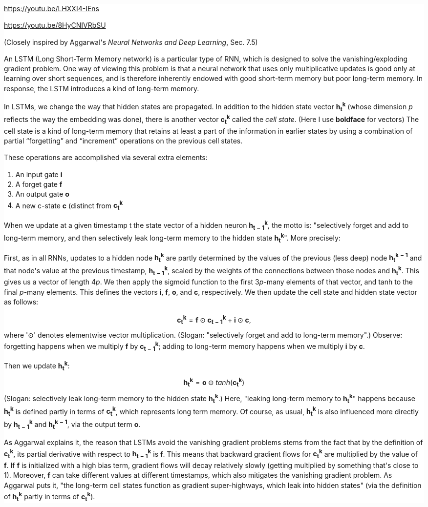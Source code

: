 https://youtu.be/LHXXI4-IEns

https://youtu.be/8HyCNIVRbSU

(Closely inspired by Aggarwal's *Neural Networks and Deep Learning*, Sec. 7.5)

An LSTM (Long Short-Term Memory network) is a particular type of RNN, which is designed to solve the vanishing/exploding gradient problem. One way of viewing
this problem is that a neural network that uses only multiplicative updates is good only at learning over short sequences, and is therefore inherently endowed with good short-term memory but poor long-term memory. In response, the LSTM introduces a kind of long-term memory. 

In LSTMs, we change the way that hidden states are propagated. In addition to the hidden state vector $\mathbf{h_t^k}$ (whose dimension $p$ reflects the way the embedding was done), there is another vector $\mathbf{c_t^k}$ called the *cell state*. (Here I use **boldface** for vectors) The cell state is a kind of long-term memory that retains at least a part of the information in earlier states by using a combination of partial “forgetting” and “increment” operations on the previous cell states. 

These operations are accomplished via several extra elements:

1. An input gate $\mathbf{i}$
2. A forget gate $\mathbf{f}$
3. An output gate $\mathbf{o}$
4. A new c-state $\mathbf{c}$ (distinct from $\mathbf{c_t^k}$

When we update at a given timestamp t the state vector of a hidden neuron $\mathbf{h_{t-1}^k}$, the motto is: "selectively forget and add to long-term memory, and then selectively leak long-term memory to the hidden state $\mathbf{h_t^k}$". More precisely:

First, as in all RNNs, updates to a hidden node $\mathbf{h_t^k}$ are partly determined by the values of the previous (less deep) node $\mathbf{h_t^{k-1}}$ and that node's value at the previous timestamp, $\mathbf{h_{t-1}^k}$, scaled by the weights of the connections between those nodes and $\mathbf{h_t^k}$. This gives us a vector of length $4p$. We then apply the sigmoid function to the first $3p$-many elements of that vector, and tanh to the final $p$-many elements. This defines the vectors $\mathbf{i}$, $\mathbf{f}$, $\mathbf{o}$, and $\mathbf{c}$, respectively. We then update the cell state and hidden state vector as follows:


$$\mathbf{c_t^k} = \mathbf{f} \odot \mathbf{c_{t-1}^k} + \mathbf{i} \odot \mathbf{c},$$ where '$\odot$' denotes elementwise vector multiplication. (Slogan: "selectively forget and add to long-term memory".) Observe: forgetting happens when we multiply $\mathbf{f}$ by $\mathbf{c_{t-1}^k}$; adding to long-term memory happens when we multiply $\mathbf{i}$ by $\mathbf{c}$. 

Then we update $\mathbf{h_t^k}$: $$\mathbf{h_t^k} = \mathbf{o} \odot tanh(\mathbf{c_t^k})$$   (Slogan: selectively leak long-term memory to the hidden state $\mathbf{h_t^k}$.) Here, "leaking long-term memory to $\mathbf{h_t^k}$" happens because $\mathbf{h_t^k}$ is defined partly in terms of $\mathbf{c_t^k}$, which represents long term memory. Of course, as usual, $\mathbf{h_t^k}$ is also influenced more directly by $\mathbf{h_{t-1}^k}$ and $\mathbf{h_t^{k-1}}$, via the output term $\mathbf{o}$. 

As Aggarwal explains it, the reason that LSTMs avoid the vanishing gradient problems stems from the fact that by the definition of $\mathbf{c_t^k}$, its partial derivative with respect to $\mathbf{h_{t-1}^k}$ is $\mathbf{f}$. This means that backward gradient flows for $\mathbf{c_t^k}$ are multiplied by the value of $\mathbf{f}$. If $\mathbf{f}$ is initialized with a high bias term, gradient flows will decay relatively slowly (getting multiplied by something that's close to 1). Moreover, $\mathbf{f}$ can take different values at different timestamps, which also mitigates the vanishing gradient problem. As Aggarwal puts it, "the long-term cell states function as gradient super-highways, which leak into hidden states" (via the definition of $\mathbf{h_t^k}$ partly in terms of $\mathbf{c_t^k}$).
